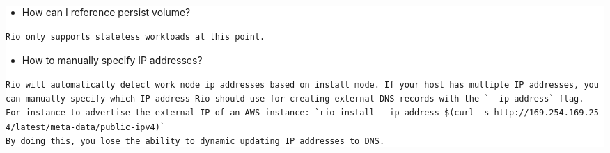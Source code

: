 * How can I reference persist volume?
```
Rio only supports stateless workloads at this point.
```

* How to manually specify IP addresses?
```
Rio will automatically detect work node ip addresses based on install mode. If your host has multiple IP addresses, you can manually specify which IP address Rio should use for creating external DNS records with the `--ip-address` flag. 
For instance to advertise the external IP of an AWS instance: `rio install --ip-address $(curl -s http://169.254.169.254/latest/meta-data/public-ipv4)`
By doing this, you lose the ability to dynamic updating IP addresses to DNS.
```


